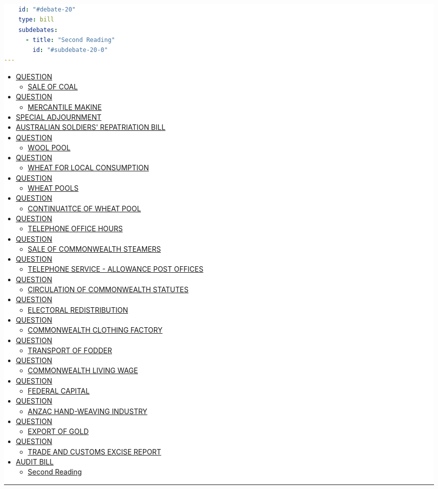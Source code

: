 ```yaml
    id: "#debate-20"
    type: bill
    subdebates:
      - title: "Second Reading"
        id: "#subdebate-20-0"
---
```


* [QUESTION](#debate-0)
    * [SALE OF COAL](#subdebate-0-0)
* [QUESTION](#debate-1)
    * [MERCANTILE MAKINE](#subdebate-1-0)
* [SPECIAL ADJOURNMENT](#debate-2)
* [AUSTRALIAN SOLDIERS' REPATRIATION BILL](#debate-3)
* [QUESTION](#debate-4)
    * [WOOL POOL](#subdebate-4-0)
* [QUESTION](#debate-5)
    * [WHEAT FOR LOCAL CONSUMPTION](#subdebate-5-0)
* [QUESTION](#debate-6)
    * [WHEAT POOLS](#subdebate-6-0)
* [QUESTION](#debate-7)
    * [CONTINUA1TCE OF WHEAT POOL](#subdebate-7-0)
* [QUESTION](#debate-8)
    * [TELEPHONE OFFICE HOURS](#subdebate-8-0)
* [QUESTION](#debate-9)
    * [SALE OF COMMONWEALTH STEAMERS](#subdebate-9-0)
* [QUESTION](#debate-10)
    * [TELEPHONE SERVICE - ALLOWANCE POST OFFICES](#subdebate-10-0)
* [QUESTION](#debate-11)
    * [CIRCULATION OF COMMONWEALTH STATUTES](#subdebate-11-0)
* [QUESTION](#debate-12)
    * [ELECTORAL REDISTRIBUTION](#subdebate-12-0)
* [QUESTION](#debate-13)
    * [COMMONWEALTH CLOTHING FACTORY](#subdebate-13-0)
* [QUESTION](#debate-14)
    * [TRANSPORT OF FODDER](#subdebate-14-0)
* [QUESTION](#debate-15)
    * [COMMONWEALTH LIVING WAGE](#subdebate-15-0)
* [QUESTION](#debate-16)
    * [FEDERAL CAPITAL](#subdebate-16-0)
* [QUESTION](#debate-17)
    * [ANZAC HAND-WEAVING INDUSTRY](#subdebate-17-0)
* [QUESTION](#debate-18)
    * [EXPORT OF GOLD](#subdebate-18-0)
* [QUESTION](#debate-19)
    * [TRADE AND CUSTOMS EXCISE REPORT](#subdebate-19-0)
* [AUDIT BILL](#debate-20)
    * [Second Reading](#subdebate-20-0)


----
